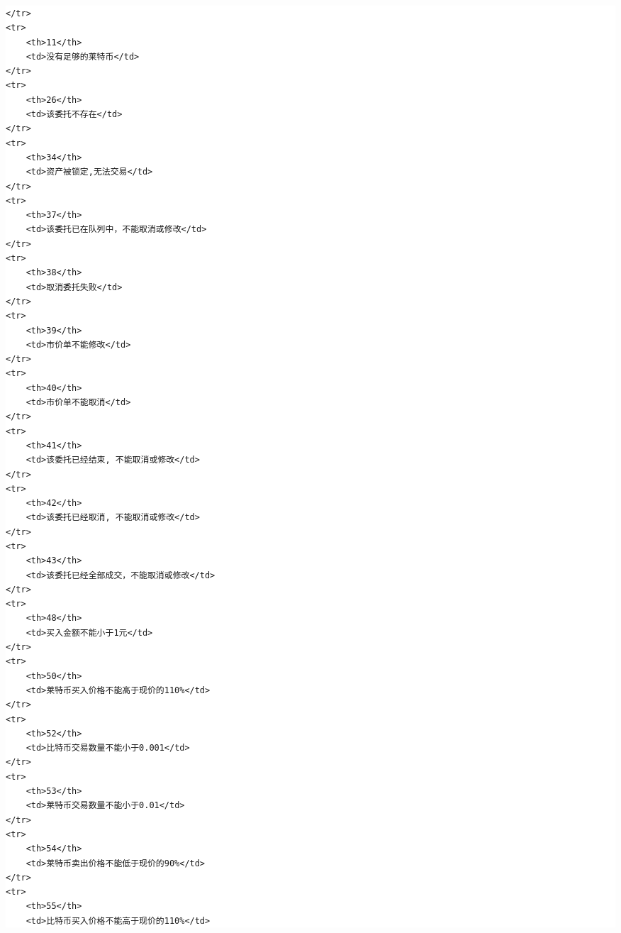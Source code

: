     </tr>
    <tr>
        <th>11</th>
        <td>没有足够的莱特币</td>
    </tr>
    <tr>
        <th>26</th>
        <td>该委托不存在</td>
    </tr>
    <tr>
        <th>34</th>
        <td>资产被锁定,无法交易</td>
    </tr>
    <tr>
        <th>37</th>
        <td>该委托已在队列中，不能取消或修改</td>
    </tr>
    <tr>
        <th>38</th>
        <td>取消委托失败</td>
    </tr>
    <tr>
        <th>39</th>
        <td>市价单不能修改</td>
    </tr>
    <tr>
        <th>40</th>
        <td>市价单不能取消</td>
    </tr>
    <tr>
        <th>41</th>
        <td>该委托已经结束, 不能取消或修改</td>
    </tr>
    <tr>
        <th>42</th>
        <td>该委托已经取消, 不能取消或修改</td>
    </tr>
    <tr>
        <th>43</th>
        <td>该委托已经全部成交，不能取消或修改</td>
    </tr>
    <tr>
        <th>48</th>
        <td>买入金额不能小于1元</td>
    </tr>
    <tr>
        <th>50</th>
        <td>莱特币买入价格不能高于现价的110%</td>
    </tr>
    <tr>
        <th>52</th>
        <td>比特币交易数量不能小于0.001</td>
    </tr>
    <tr>
        <th>53</th>
        <td>莱特币交易数量不能小于0.01</td>
    </tr>
    <tr>
        <th>54</th>
        <td>莱特币卖出价格不能低于现价的90%</td>
    </tr>
    <tr>
        <th>55</th>
        <td>比特币买入价格不能高于现价的110%</td>
